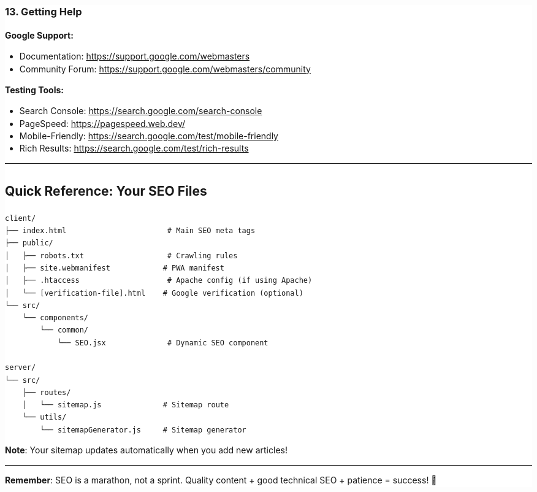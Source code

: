 ### 13. Getting Help

**Google Support:**
- Documentation: https://support.google.com/webmasters
- Community Forum: https://support.google.com/webmasters/community

**Testing Tools:**
- Search Console: https://search.google.com/search-console
- PageSpeed: https://pagespeed.web.dev/
- Mobile-Friendly: https://search.google.com/test/mobile-friendly
- Rich Results: https://search.google.com/test/rich-results

---

## Quick Reference: Your SEO Files

```
client/
├── index.html                       # Main SEO meta tags
├── public/
│   ├── robots.txt                   # Crawling rules
│   ├── site.webmanifest            # PWA manifest
│   ├── .htaccess                    # Apache config (if using Apache)
│   └── [verification-file].html    # Google verification (optional)
└── src/
    └── components/
        └── common/
            └── SEO.jsx              # Dynamic SEO component

server/
└── src/
    ├── routes/
    │   └── sitemap.js              # Sitemap route
    └── utils/
        └── sitemapGenerator.js     # Sitemap generator
```

**Note**: Your sitemap updates automatically when you add new articles!

---

**Remember**: SEO is a marathon, not a sprint. Quality content + good technical SEO + patience = success! 🚀

